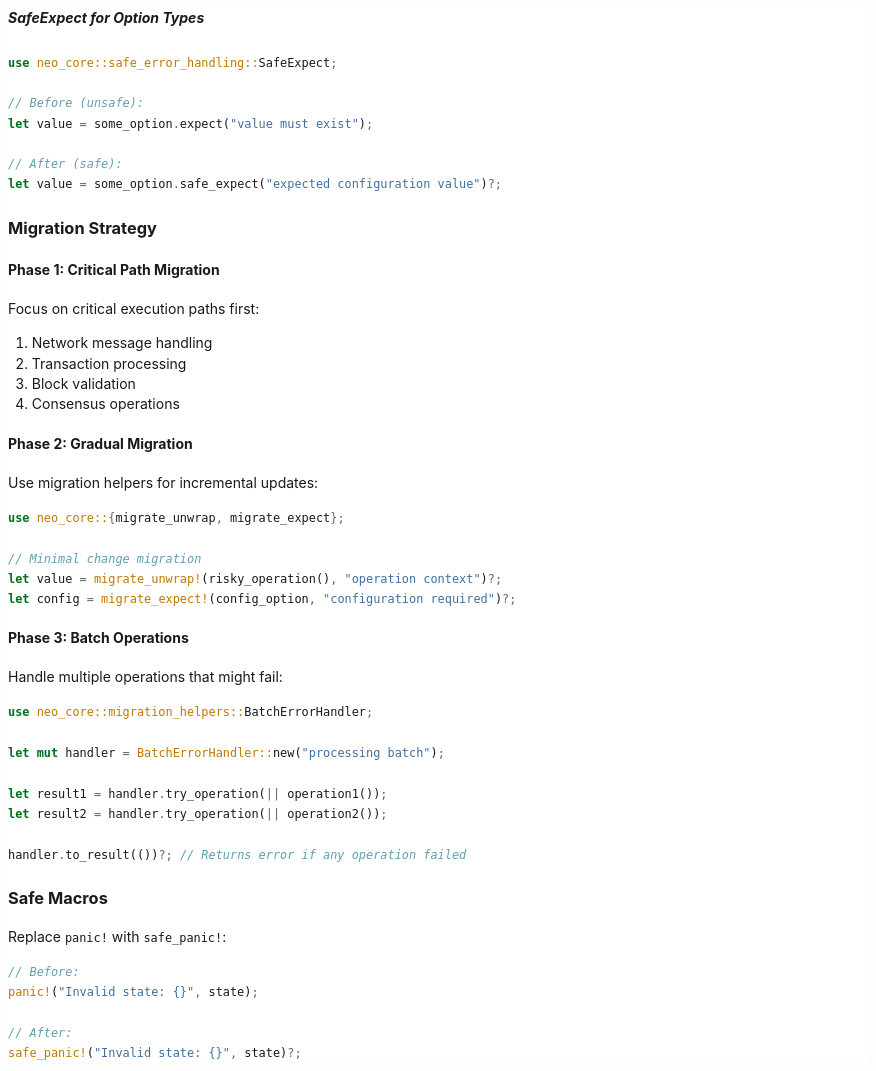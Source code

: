##### SafeExpect for Option Types
```rust
use neo_core::safe_error_handling::SafeExpect;

// Before (unsafe):
let value = some_option.expect("value must exist");

// After (safe):
let value = some_option.safe_expect("expected configuration value")?;
```

### Migration Strategy

#### Phase 1: Critical Path Migration
Focus on critical execution paths first:
1. Network message handling
2. Transaction processing
3. Block validation
4. Consensus operations

#### Phase 2: Gradual Migration
Use migration helpers for incremental updates:

```rust
use neo_core::{migrate_unwrap, migrate_expect};

// Minimal change migration
let value = migrate_unwrap!(risky_operation(), "operation context")?;
let config = migrate_expect!(config_option, "configuration required")?;
```

#### Phase 3: Batch Operations
Handle multiple operations that might fail:

```rust
use neo_core::migration_helpers::BatchErrorHandler;

let mut handler = BatchErrorHandler::new("processing batch");

let result1 = handler.try_operation(|| operation1());
let result2 = handler.try_operation(|| operation2());

handler.to_result(())?; // Returns error if any operation failed
```

### Safe Macros

Replace `panic!` with `safe_panic!`:
```rust
// Before:
panic!("Invalid state: {}", state);

// After:
safe_panic!("Invalid state: {}", state)?;
```
